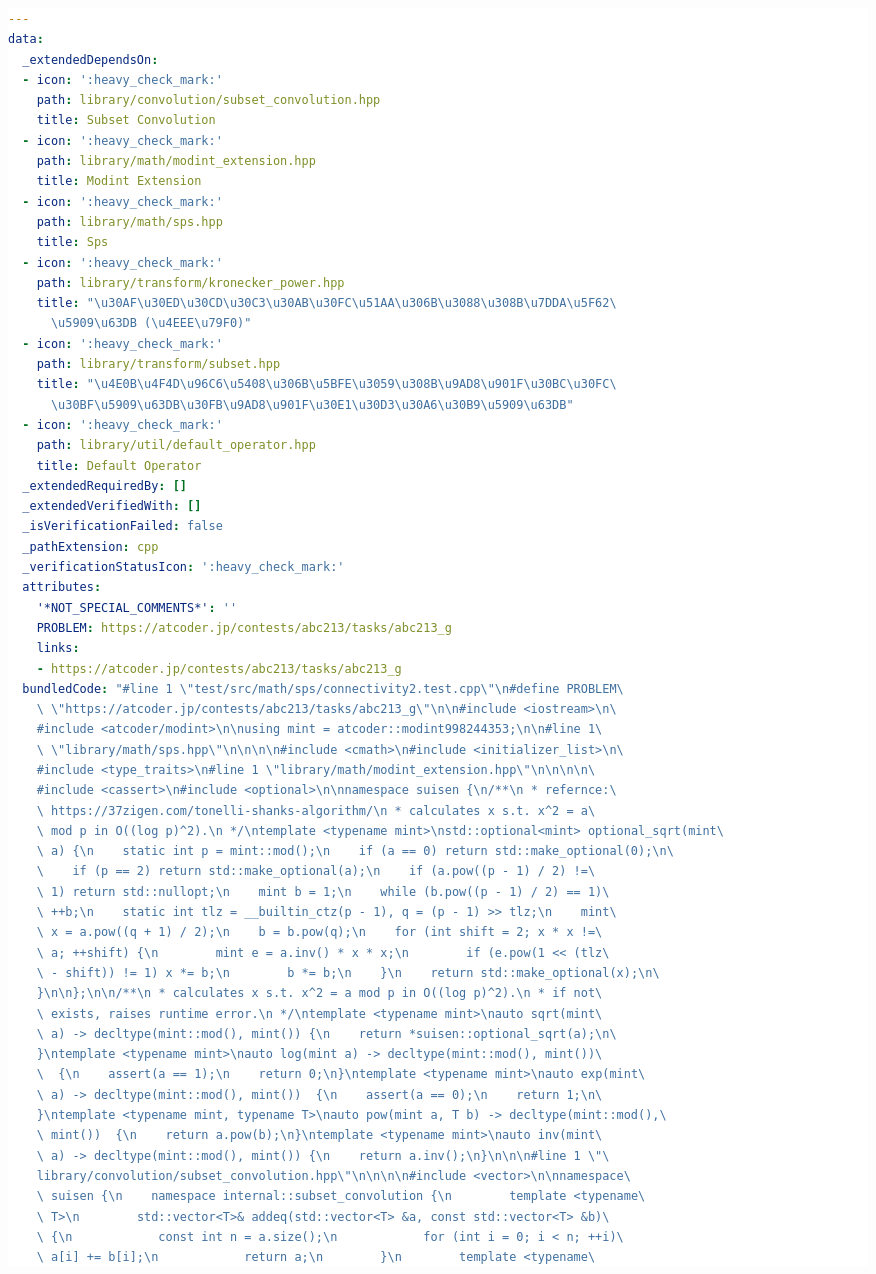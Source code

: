 ```yaml
---
data:
  _extendedDependsOn:
  - icon: ':heavy_check_mark:'
    path: library/convolution/subset_convolution.hpp
    title: Subset Convolution
  - icon: ':heavy_check_mark:'
    path: library/math/modint_extension.hpp
    title: Modint Extension
  - icon: ':heavy_check_mark:'
    path: library/math/sps.hpp
    title: Sps
  - icon: ':heavy_check_mark:'
    path: library/transform/kronecker_power.hpp
    title: "\u30AF\u30ED\u30CD\u30C3\u30AB\u30FC\u51AA\u306B\u3088\u308B\u7DDA\u5F62\
      \u5909\u63DB (\u4EEE\u79F0)"
  - icon: ':heavy_check_mark:'
    path: library/transform/subset.hpp
    title: "\u4E0B\u4F4D\u96C6\u5408\u306B\u5BFE\u3059\u308B\u9AD8\u901F\u30BC\u30FC\
      \u30BF\u5909\u63DB\u30FB\u9AD8\u901F\u30E1\u30D3\u30A6\u30B9\u5909\u63DB"
  - icon: ':heavy_check_mark:'
    path: library/util/default_operator.hpp
    title: Default Operator
  _extendedRequiredBy: []
  _extendedVerifiedWith: []
  _isVerificationFailed: false
  _pathExtension: cpp
  _verificationStatusIcon: ':heavy_check_mark:'
  attributes:
    '*NOT_SPECIAL_COMMENTS*': ''
    PROBLEM: https://atcoder.jp/contests/abc213/tasks/abc213_g
    links:
    - https://atcoder.jp/contests/abc213/tasks/abc213_g
  bundledCode: "#line 1 \"test/src/math/sps/connectivity2.test.cpp\"\n#define PROBLEM\
    \ \"https://atcoder.jp/contests/abc213/tasks/abc213_g\"\n\n#include <iostream>\n\
    #include <atcoder/modint>\n\nusing mint = atcoder::modint998244353;\n\n#line 1\
    \ \"library/math/sps.hpp\"\n\n\n\n#include <cmath>\n#include <initializer_list>\n\
    #include <type_traits>\n#line 1 \"library/math/modint_extension.hpp\"\n\n\n\n\
    #include <cassert>\n#include <optional>\n\nnamespace suisen {\n/**\n * refernce:\
    \ https://37zigen.com/tonelli-shanks-algorithm/\n * calculates x s.t. x^2 = a\
    \ mod p in O((log p)^2).\n */\ntemplate <typename mint>\nstd::optional<mint> optional_sqrt(mint\
    \ a) {\n    static int p = mint::mod();\n    if (a == 0) return std::make_optional(0);\n\
    \    if (p == 2) return std::make_optional(a);\n    if (a.pow((p - 1) / 2) !=\
    \ 1) return std::nullopt;\n    mint b = 1;\n    while (b.pow((p - 1) / 2) == 1)\
    \ ++b;\n    static int tlz = __builtin_ctz(p - 1), q = (p - 1) >> tlz;\n    mint\
    \ x = a.pow((q + 1) / 2);\n    b = b.pow(q);\n    for (int shift = 2; x * x !=\
    \ a; ++shift) {\n        mint e = a.inv() * x * x;\n        if (e.pow(1 << (tlz\
    \ - shift)) != 1) x *= b;\n        b *= b;\n    }\n    return std::make_optional(x);\n\
    }\n\n};\n\n/**\n * calculates x s.t. x^2 = a mod p in O((log p)^2).\n * if not\
    \ exists, raises runtime error.\n */\ntemplate <typename mint>\nauto sqrt(mint\
    \ a) -> decltype(mint::mod(), mint()) {\n    return *suisen::optional_sqrt(a);\n\
    }\ntemplate <typename mint>\nauto log(mint a) -> decltype(mint::mod(), mint())\
    \  {\n    assert(a == 1);\n    return 0;\n}\ntemplate <typename mint>\nauto exp(mint\
    \ a) -> decltype(mint::mod(), mint())  {\n    assert(a == 0);\n    return 1;\n\
    }\ntemplate <typename mint, typename T>\nauto pow(mint a, T b) -> decltype(mint::mod(),\
    \ mint())  {\n    return a.pow(b);\n}\ntemplate <typename mint>\nauto inv(mint\
    \ a) -> decltype(mint::mod(), mint()) {\n    return a.inv();\n}\n\n\n#line 1 \"\
    library/convolution/subset_convolution.hpp\"\n\n\n\n#include <vector>\n\nnamespace\
    \ suisen {\n    namespace internal::subset_convolution {\n        template <typename\
    \ T>\n        std::vector<T>& addeq(std::vector<T> &a, const std::vector<T> &b)\
    \ {\n            const int n = a.size();\n            for (int i = 0; i < n; ++i)\
    \ a[i] += b[i];\n            return a;\n        }\n        template <typename\
```